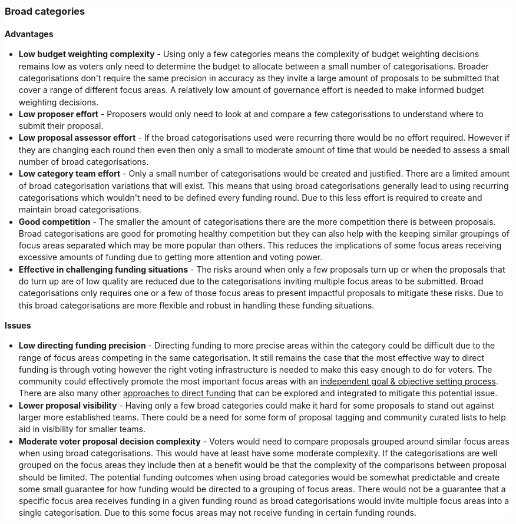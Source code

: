 

### **Broad categories**

**Advantages**

* **Low budget weighting complexity** - Using only a few categories means the complexity of budget weighting decisions remains low as voters only need to determine the budget to allocate between a small number of categorisations. Broader categorisations don't require the same precision in accuracy as they invite a large amount of proposals to be submitted that cover a range of different focus areas. A relatively low amount of governance effort is needed to make informed budget weighting decisions.
* **Low proposer effort** - Proposers would only need to look at and compare a few categorisations to  understand where to submit their proposal.
* **Low proposal assessor effort** - If the broad categorisations used were recurring there would be no effort required. However if they are changing each round then even then only a small to moderate amount of time that would be needed to assess a small number of broad categorisations.
* **Low category team effort** - Only a small number of categorisations would be created and justified. There are a limited amount of broad categorisation variations that will exist. This means that using broad categorisations generally lead to using recurring categorisations which wouldn't need to be defined every funding round. Due to this less effort is required to create and maintain broad categorisations.
* **Good competition** - The smaller the amount of categorisations there are the more competition there is between proposals. Broad categorisations are good for promoting healthy competition but they can also help with the keeping similar groupings of focus areas separated which may be more popular than others. This reduces the implications of some focus areas receiving excessive amounts of funding due to getting more attention and voting power.
* **Effective in challenging funding situations** - The risks around when only a few proposals turn up or when the proposals that do turn up are of low quality are reduced due to the categorisations inviting multiple focus areas to be submitted. Broad categorisations only requires one or a few of those focus areas to present impactful proposals to mitigate these risks. Due to this broad categorisations are more flexible and robust in handling these funding situations.

**Issues**

* **Low directing funding precision** - Directing funding to more precise areas within the category could be difficult due to the range of focus areas competing in the same categorisation. It still remains the case that the most effective way to direct funding is through voting however the right voting infrastructure is needed to make this easy enough to do for voters. The community could effectively promote the most important focus areas with an [independent goal & objective setting process](https://docs.catalystcontributors.org/funding-categorisation-analysis-1/community-goals-and-objectives/independent-goals-and-objective-setting-process). There are also many other [approaches to direct funding](../idea-categorisation-analysis/approaches-for-directing-funding.md) that can be explored and integrated to mitigate this potential issue.
* **Lower proposal visibility** - Having only a few broad categories could make it hard for some proposals to stand out against larger more established teams. There could be a need for some form of proposal tagging and community curated lists to help aid in visibility for smaller teams.
* **Moderate voter proposal decision complexity** - Voters would need to compare proposals grouped around similar focus areas when using broad categorisations. This would have at least have some moderate complexity. If the categorisations are well grouped on the focus areas they include then at a benefit would be that the complexity of the comparisons between proposal should be limited. The potential funding outcomes when using broad categories would be somewhat predictable and create some small guarantee for how funding would be directed to a grouping of focus areas. There would not be a guarantee that a specific focus area receives funding in a given funding round as broad categorisations would invite multiple focus areas into a single categorisation. Due to this some focus areas may not receive funding in certain funding rounds.
